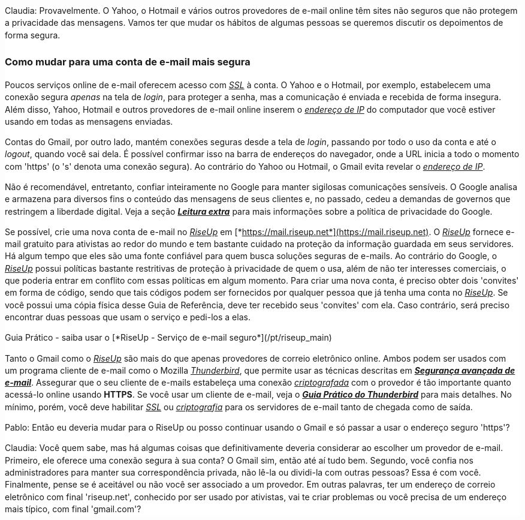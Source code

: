 Claudia: Provavelmente. O Yahoo, o Hotmail e vários outros provedores de e-mail online têm sites não seguros que não protegem a privacidade das mensagens. Vamos ter que mudar os hábitos de algumas pessoas se queremos discutir os depoimentos de forma segura.
</div>		


### Como mudar para uma conta de e-mail mais segura ###

Poucos serviços online de e-mail oferecem acesso com [*SSL*](/pt/glossary#SSL) à conta. O Yahoo e o Hotmail, por exemplo, estabelecem uma conexão segura *apenas* na tela de *login*, para proteger a senha, mas a comunicação é enviada e recebida de forma insegura. Além disso, Yahoo, Hotmail e outros provedores de e-mail online inserem o [*endereço de IP*](/pt/glossary#IP_address) do computador que você estiver usando em todas as mensagens enviadas.

Contas do Gmail, por outro lado, mantém conexões seguras desde a tela de *login*, passando por todo o uso da conta e até o *logout*, quando você sai dela. É possível confirmar isso na barra de endereços do navegador, onde a URL inicia a todo o momento com 'https' (o 's' denota uma conexão segura). Ao contrário do Yahoo ou Hotmail, o Gmail evita revelar o [*endereço de IP*](/pt/glossary#IP_address). 

Não é recomendável, entretanto, confiar inteiramente no Google para manter sigilosas comunicações sensíveis. O Google analisa e armazena para diversos fins o conteúdo das mensagens de seus clientes e, no passado, cedeu a demandas de governos que restringem a liberdade digital. Veja a seção [***Leitura extra***](/pt/chapter_7_5) para mais informações sobre a política de privacidade do Google.

Se possível, crie uma nova conta de e-mail no [*RiseUp*](/pt/glossary#RiseUp) em [*https://mail.riseup.net*](https://mail.riseup.net). O [*RiseUp*](/pt/glossary#RiseUp) fornece e-mail gratuito para ativistas ao redor do mundo e tem bastante cuidado na proteção da informação guardada em seus servidores. Há algum tempo que eles são uma fonte confiável para quem busca soluções seguras de e-mails. Ao contrário do Google, o [*RiseUp*](/pt/glossary#RiseUp) possui políticas bastante restritivas de proteção à privacidade de quem o usa, além de não ter interesses comerciais, o que poderia entrar em conflito com essas políticas em algum momento. Para criar uma nova conta, é preciso obter dois 'convites' em forma de código, sendo que tais códigos podem ser fornecidos por qualquer pessoa que já tenha uma conta no [*RiseUp*](/pt/glossary#RiseUp). Se você possui uma cópia física desse Guia de Referência, deve ter recebido seus 'convites' com ela. Caso contrário, será preciso encontrar duas pessoas que usam o serviço e pedi-los a elas.

<div class="getstarted" markdown="1">
Guia Prático - saiba usar o [*RiseUp - Serviço de e-mail seguro*](/pt/riseup_main)
</div>	

Tanto o Gmail como o [*RiseUp*](/pt/glossary#RiseUp) são mais do que apenas provedores de correio eletrônico online. Ambos podem ser usados com um programa cliente de e-mail como o Mozilla [*Thunderbird*](/pt/glossary#Thunderbird), que permite usar as técnicas descritas em [***Segurança avançada de e-mail***](/pt/chapter_7_4). Assegurar que o seu cliente de e-mails estabeleça uma conexão [*criptografada*](/pt/glossary#Encryption) com o provedor é tão importante quanto acessá-lo online usando **HTTPS**. Se você usar um cliente de e-mail, veja o [***Guia Prático do Thunderbird***](/pt/thunderbird_main) para mais detalhes. No mínimo, porém, você deve habilitar [*SSL*](/pt/glossary#SSL) ou [*criptografia*](/pt/glossary#Encryption) para os servidores de e-mail tanto de chegada como de saída.

<div class="background" markdown="1">
Pablo: Então eu deveria mudar para o RiseUp ou posso continuar usando o Gmail e só passar a usar o endereço seguro 'https'?

Claudia: Você quem sabe, mas há algumas coisas que  definitivamente deveria considerar ao escolher um provedor de e-mail. Primeiro, ele oferece uma conexão segura à sua conta? O Gmail sim, então até aí tudo bem. Segundo, você confia nos administradores para manter sua correspondência privada, não lê-la ou dividi-la com outras pessoas? Essa é com você. Finalmente, pense se é aceitável ou não você ser associado a um provedor. Em outras palavras, ter um endereço de correio eletrônico com final 'riseup.net', conhecido por ser usado por ativistas, vai te criar problemas ou você precisa de um endereço mais típico, com final 'gmail.com'?
</div>
